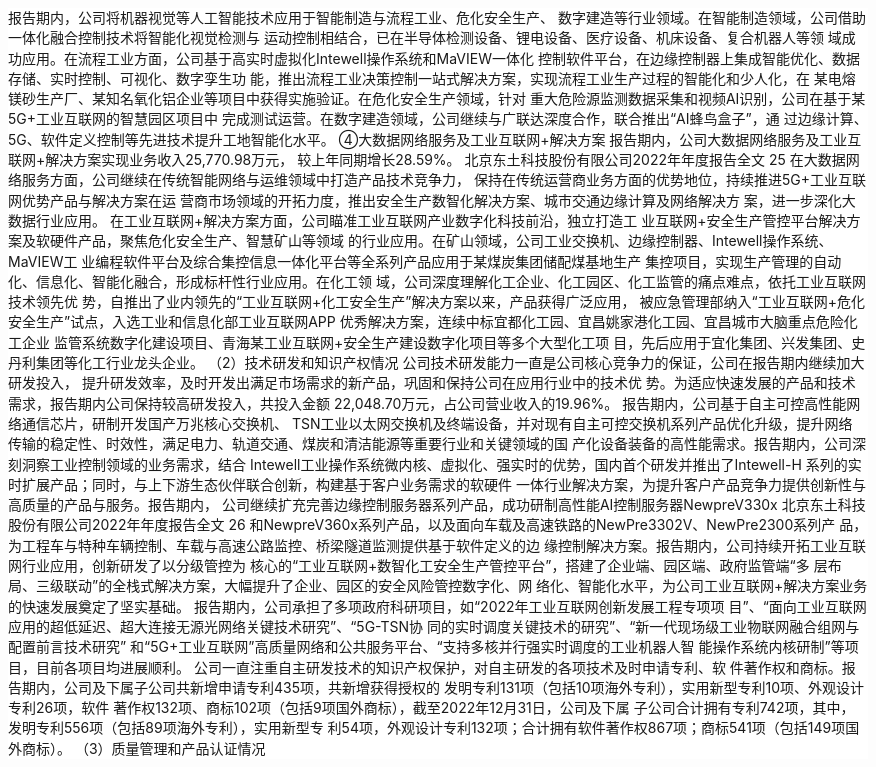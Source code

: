 报告期内，公司将机器视觉等人工智能技术应用于智能制造与流程工业、危化安全生产、
数字建造等行业领域。在智能制造领域，公司借助一体化融合控制技术将智能化视觉检测与
运动控制相结合，已在半导体检测设备、锂电设备、医疗设备、机床设备、复合机器人等领
域成功应用。在流程工业方面，公司基于高实时虚拟化Intewell操作系统和MaVIEW一体化
控制软件平台，在边缘控制器上集成智能优化、数据存储、实时控制、可视化、数字孪生功
能，推出流程工业决策控制一站式解决方案，实现流程工业生产过程的智能化和少人化，在
某电熔镁砂生产厂、某知名氧化铝企业等项目中获得实施验证。在危化安全生产领域，针对
重大危险源监测数据采集和视频AI识别，公司在基于某5G+工业互联网的智慧园区项目中
完成测试运营。在数字建造领域，公司继续与广联达深度合作，联合推出“AI蜂鸟盒子”，通
过边缘计算、5G、软件定义控制等先进技术提升工地智能化水平。
④大数据网络服务及工业互联网+解决方案
报告期内，公司大数据网络服务及工业互联网+解决方案实现业务收入25,770.98万元，
较上年同期增长28.59%。
北京东土科技股份有限公司2022年年度报告全文
25
在大数据网络服务方面，公司继续在传统智能网络与运维领域中打造产品技术竞争力，
保持在传统运营商业务方面的优势地位，持续推进5G+工业互联网优势产品与解决方案在运
营商市场领域的开拓力度，推出安全生产数智化解决方案、城市交通边缘计算及网络解决方
案，进一步深化大数据行业应用。
在工业互联网+解决方案方面，公司瞄准工业互联网产业数字化科技前沿，独立打造工
业互联网+安全生产管控平台解决方案及软硬件产品，聚焦危化安全生产、智慧矿山等领域
的行业应用。在矿山领域，公司工业交换机、边缘控制器、Intewell操作系统、MaVIEW工
业编程软件平台及综合集控信息一体化平台等全系列产品应用于某煤炭集团储配煤基地生产
集控项目，实现生产管理的自动化、信息化、智能化融合，形成标杆性行业应用。在化工领
域，公司深度理解化工企业、化工园区、化工监管的痛点难点，依托工业互联网技术领先优
势，自推出了业内领先的“工业互联网+化工安全生产”解决方案以来，产品获得广泛应用，
被应急管理部纳入“工业互联网+危化安全生产”试点，入选工业和信息化部工业互联网APP
优秀解决方案，连续中标宜都化工园、宜昌姚家港化工园、宜昌城市大脑重点危险化工企业
监管系统数字化建设项目、青海某工业互联网+安全生产建设数字化项目等多个大型化工项
目，先后应用于宜化集团、兴发集团、史丹利集团等化工行业龙头企业。
（2）技术研发和知识产权情况
公司技术研发能力一直是公司核心竞争力的保证，公司在报告期内继续加大研发投入，
提升研发效率，及时开发出满足市场需求的新产品，巩固和保持公司在应用行业中的技术优
势。为适应快速发展的产品和技术需求，报告期内公司保持较高研发投入，共投入金额
22,048.70万元，占公司营业收入的19.96%。
报告期内，公司基于自主可控高性能网络通信芯片，研制开发国产万兆核心交换机、
TSN工业以太网交换机及终端设备，并对现有自主可控交换机系列产品优化升级，提升网络
传输的稳定性、时效性，满足电力、轨道交通、煤炭和清洁能源等重要行业和关键领域的国
产化设备装备的高性能需求。报告期内，公司深刻洞察工业控制领域的业务需求，结合
Intewell工业操作系统微内核、虚拟化、强实时的优势，国内首个研发并推出了Intewell-H
系列的实时扩展产品；同时，与上下游生态伙伴联合创新，构建基于客户业务需求的软硬件
一体行业解决方案，为提升客户产品竞争力提供创新性与高质量的产品与服务。报告期内，
公司继续扩充完善边缘控制服务器系列产品，成功研制高性能AI控制服务器NewpreV330x
北京东土科技股份有限公司2022年年度报告全文
26
和NewpreV360x系列产品，以及面向车载及高速铁路的NewPre3302V、NewPre2300系列产
品，为工程车与特种车辆控制、车载与高速公路监控、桥梁隧道监测提供基于软件定义的边
缘控制解决方案。报告期内，公司持续开拓工业互联网行业应用，创新研发了以分级管控为
核心的“工业互联网+数智化工安全生产管控平台”，搭建了企业端、园区端、政府监管端“多
层布局、三级联动”的全栈式解决方案，大幅提升了企业、园区的安全风险管控数字化、网
络化、智能化水平，为公司工业互联网+解决方案业务的快速发展奠定了坚实基础。
报告期内，公司承担了多项政府科研项目，如“2022年工业互联网创新发展工程专项项
目”、“面向工业互联网应用的超低延迟、超大连接无源光网络关键技术研究”、“5G-TSN协
同的实时调度关键技术的研究”、“新一代现场级工业物联网融合组网与配置前言技术研究”
和“5G+工业互联网”高质量网络和公共服务平台、“支持多核并行强实时调度的工业机器人智
能操作系统内核研制”等项目，目前各项目均进展顺利。
公司一直注重自主研发技术的知识产权保护，对自主研发的各项技术及时申请专利、软
件著作权和商标。报告期内，公司及下属子公司共新增申请专利435项，共新增获得授权的
发明专利131项（包括10项海外专利），实用新型专利10项、外观设计专利26项，软件
著作权132项、商标102项（包括9项国外商标），截至2022年12月31日，公司及下属
子公司合计拥有专利742项，其中，发明专利556项（包括89项海外专利），实用新型专
利54项，外观设计专利132项；合计拥有软件著作权867项；商标541项（包括149项国
外商标）。
（3）质量管理和产品认证情况